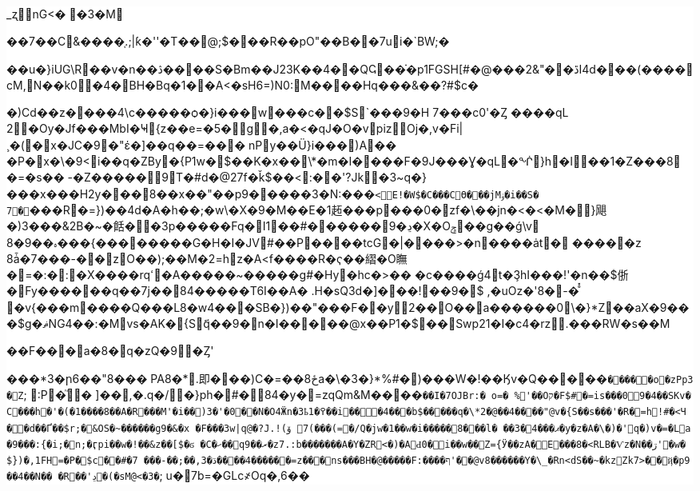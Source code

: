  \_ʐnG<� �3�M
 
 ��7��C&���� ֤.;|ƙ�''�T��@;$���R��pO"��B��7ui�`BW;�
 
 ��u�}iUG\R��v�n��ڎ����S�Bm��J23K��4��QҀ��֗�p1FGSH[#�@���ڐ��"&2I4d��� (����cM,N��k0�4�BH�Bq�֐�1�A<�sH6 =)N0:M����Hq���&��?#$c�
 
 �)Cd��z����4\c����� ѻ�}i���w���c��$S`���9�H 7���c0'�Ȥ
����qL 2�Ѹ�Jf���MbI�Ҹ{z��e=�5�g�,a�<�qJ�O�vpizOj�,v�Fi|¸�(�x�JC�9�"έ�]��q��=��� nPy��Ü}i���)A�� �P�x�\�9<i��q�ZBy�{P1w�$��K�x��\*�m�I����F�9J���Ɣ�qL�ᖐ΃ }h�I��1�Z���8 �=�s��
-�Z�����9T�#d�@27f�ǩ$��<:��'?Jk�3~q�}���x���H2y���8��x��"��p9�����3�N:�� �`<E!�W$�C���CӨ���jMۏ�i��S�7�`���R�=})��4d�A�h��;�w\�X�9�M��E�1䞠���p���0�zf�\��jn�<�<�M�}飓�)3���&2B�~�餂��3p�����Fq�I1��#������9�ڍ�X�Oݯ��g��ǵ\v 8�9��ہ���{��������G�H�I�JV#��P����tcG�|����>�n ����ȧt�
�����z 8ǡ�7���-�� zO��);��M�2=hz�A<f����R�ҁ��䌌�O瞴�=�:�:�X����rqߵ�A��� ��~�����g#�Hy�h c�>�� �c����ǵ4t�ҘhI���!'�n��$㑜�Fy������q��7j��84�����T6I��A�
.H�sQ3d�]���!��9�$ ,�uOz�'8�-�̊̽ �v{���m����Q���L8�w4���SB�})��"���F��y񪗗2��O��a������0\�}\*Z��aX�9���$g�ޘNG4��:�Mvs�AK�{Sq҃��9�n�I�����@x��P1�$��Swp21�I�c4�rz.���R W�s��M
 
 ��F���a�8�q�zQ�9�Ȥ'
 
 ���\*3�ր6��"8���
PA8�\*.即���)C�=��ځ8a�\�3�}\*%#�)���W�ǃ��Ӄv�Q�����`�����o�zPp3�Z`; :P�֘�
]��,�.q�/�\}ph�#�84�y�=zqQm&M����`��I�7OJBr:�
o=� %'��Oק�F$#�=is���09�4��SKv�C���h�'�(�1����8��A�R���M'�i��)3�'�0��N�O4Ӝn�3ҍ߉�1��i���4���b$���� �q�\*2�@��4����"@v�{S��s���'�R�=h!#�<Ч��d��Ґ��$r;�&OS�~������g9�&�x �F���3w|q@�?J.!ۆ) �=)���)7/Q�jw�1��w�i�����8���l�
 ��3�4���ޕ�y�z�A�\�)�'q�)v�=�La�9���:{�i;�n;�ӷpi��w�!��&z��[$�ϭ �C�ހ��qރ��9�z7.:b�������A�Y�ZR<�)�AԀ0�i��w��Z={Ӱ��zA�E���8�<RLB�Ѵz�N��ڗ'� w�$})�,1FH=�P�$c��#�7 ���-��;��,3�ڌ����4������=z���ns���BH�@�����F:���� ף'��@v8������Y�\_�Rn<dS��~�k zZk7>��׷ҋ �p9��4��N�� �R��'ڍ�(�sM݃@<�3�`; u�7b=�GLc҂Oq�,6��
 






















